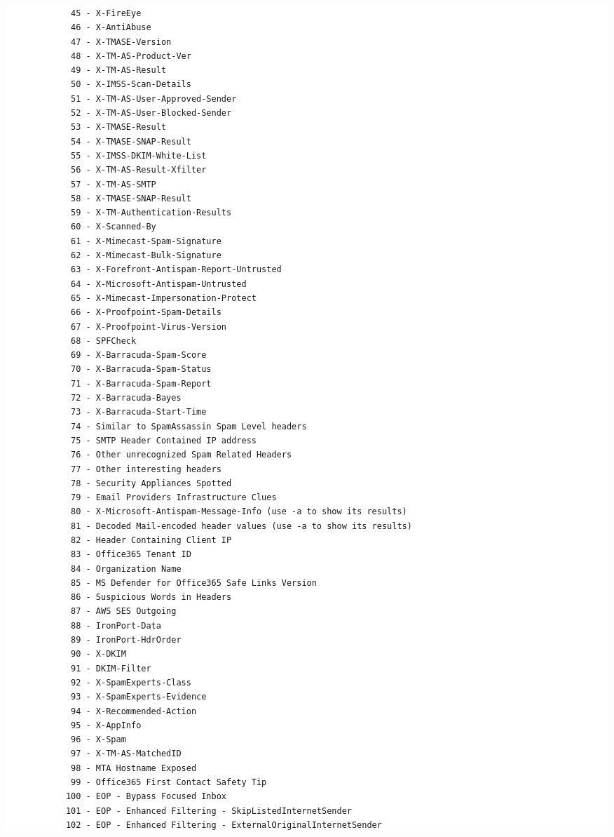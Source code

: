 ```
             45 - X-FireEye
             46 - X-AntiAbuse
             47 - X-TMASE-Version
             48 - X-TM-AS-Product-Ver
             49 - X-TM-AS-Result
             50 - X-IMSS-Scan-Details
             51 - X-TM-AS-User-Approved-Sender
             52 - X-TM-AS-User-Blocked-Sender
             53 - X-TMASE-Result
             54 - X-TMASE-SNAP-Result
             55 - X-IMSS-DKIM-White-List
             56 - X-TM-AS-Result-Xfilter
             57 - X-TM-AS-SMTP
             58 - X-TMASE-SNAP-Result
             59 - X-TM-Authentication-Results
             60 - X-Scanned-By
             61 - X-Mimecast-Spam-Signature
             62 - X-Mimecast-Bulk-Signature
             63 - X-Forefront-Antispam-Report-Untrusted
             64 - X-Microsoft-Antispam-Untrusted
             65 - X-Mimecast-Impersonation-Protect
             66 - X-Proofpoint-Spam-Details
             67 - X-Proofpoint-Virus-Version
             68 - SPFCheck
             69 - X-Barracuda-Spam-Score
             70 - X-Barracuda-Spam-Status
             71 - X-Barracuda-Spam-Report
             72 - X-Barracuda-Bayes
             73 - X-Barracuda-Start-Time
             74 - Similar to SpamAssassin Spam Level headers
             75 - SMTP Header Contained IP address
             76 - Other unrecognized Spam Related Headers
             77 - Other interesting headers
             78 - Security Appliances Spotted
             79 - Email Providers Infrastructure Clues
             80 - X-Microsoft-Antispam-Message-Info (use -a to show its results)
             81 - Decoded Mail-encoded header values (use -a to show its results)
             82 - Header Containing Client IP
             83 - Office365 Tenant ID
             84 - Organization Name
             85 - MS Defender for Office365 Safe Links Version
             86 - Suspicious Words in Headers
             87 - AWS SES Outgoing
             88 - IronPort-Data
             89 - IronPort-HdrOrder
             90 - X-DKIM
             91 - DKIM-Filter
             92 - X-SpamExperts-Class
             93 - X-SpamExperts-Evidence
             94 - X-Recommended-Action
             95 - X-AppInfo
             96 - X-Spam
             97 - X-TM-AS-MatchedID
             98 - MTA Hostname Exposed
             99 - Office365 First Contact Safety Tip
            100 - EOP - Bypass Focused Inbox
            101 - EOP - Enhanced Filtering - SkipListedInternetSender
            102 - EOP - Enhanced Filtering - ExternalOriginalInternetSender
```
